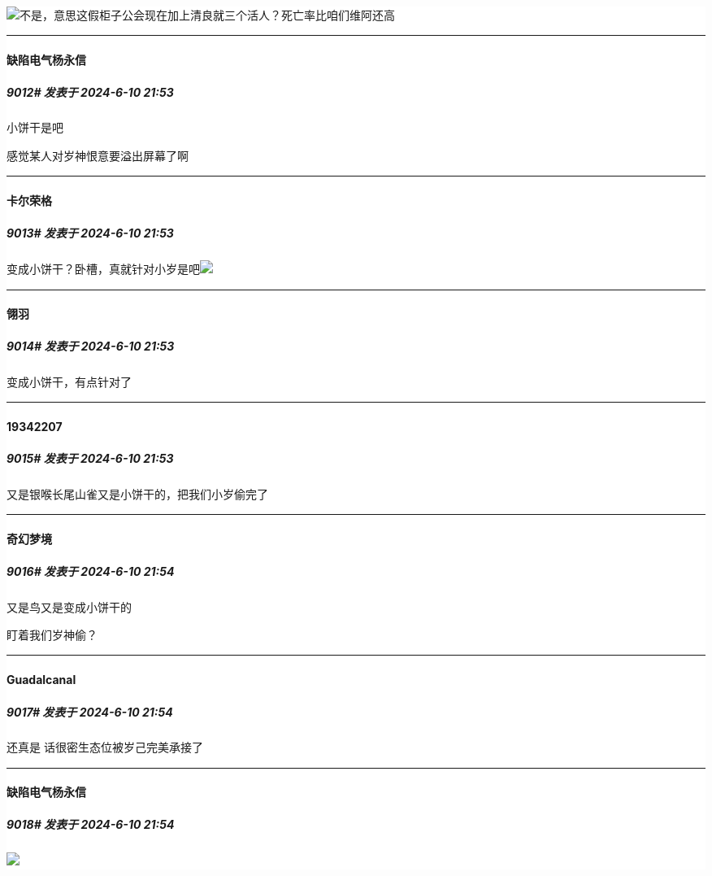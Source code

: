 <img src="https://static.saraba1st.com/image/smiley/face2017/001.png" referrerpolicy="no-referrer">不是，意思这假柜子公会现在加上清良就三个活人？死亡率比咱们维阿还高

*****

####  缺陷电气杨永信  
##### 9012#       发表于 2024-6-10 21:53

小饼干是吧

感觉某人对岁神恨意要溢出屏幕了啊

*****

####  卡尔荣格  
##### 9013#       发表于 2024-6-10 21:53

变成小饼干？卧槽，真就针对小岁是吧<img src="https://static.saraba1st.com/image/smiley/face2017/105.png" referrerpolicy="no-referrer">

*****

####  翎羽  
##### 9014#       发表于 2024-6-10 21:53

变成小饼干，有点针对了

*****

####  19342207  
##### 9015#       发表于 2024-6-10 21:53

又是银喉长尾山雀又是小饼干的，把我们小岁偷完了

*****

####  奇幻梦境  
##### 9016#       发表于 2024-6-10 21:54

又是鸟又是变成小饼干的 

盯着我们岁神偷？

*****

####  Guadalcanal  
##### 9017#       发表于 2024-6-10 21:54

还真是 话很密生态位被岁己完美承接了

*****

####  缺陷电气杨永信  
##### 9018#       发表于 2024-6-10 21:54

<img src="https://img.saraba1st.com/forum/202406/10/215409kjpzo5ro489r1zau.png" referrerpolicy="no-referrer">
